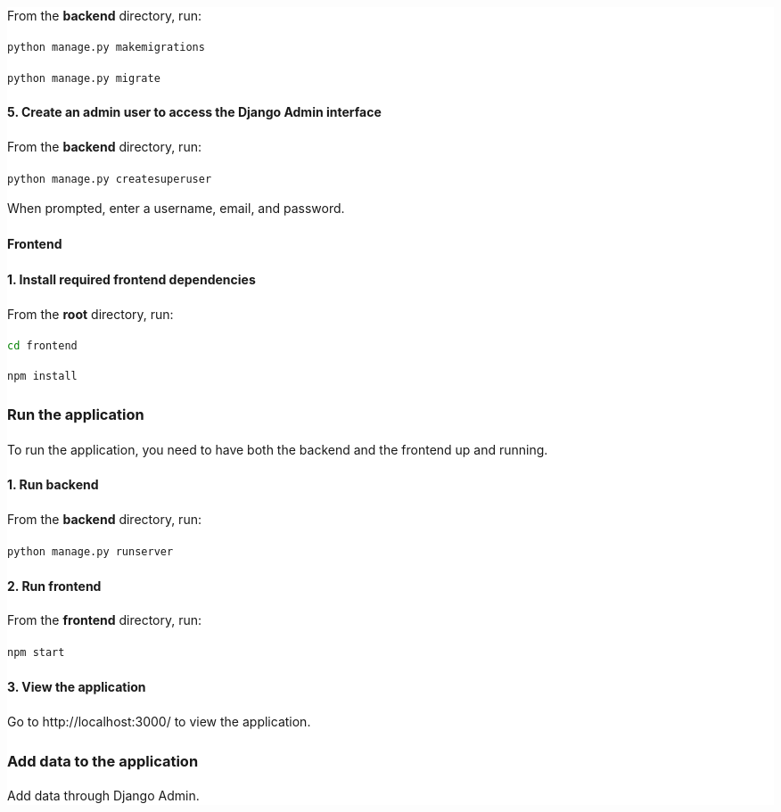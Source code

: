 From the **backend** directory, run:

```bash
python manage.py makemigrations
```
```bash
python manage.py migrate
```

#### 5. Create an admin user to access the Django Admin interface

From the **backend** directory, run:

```bash
python manage.py createsuperuser
```

When prompted, enter a username, email, and password.

#### Frontend

#### 1. Install required frontend dependencies

From the **root** directory, run:

```bash
cd frontend
```
```bash
npm install
```

### Run the application

To run the application, you need to have both the backend and the frontend up and running.

#### 1. Run backend

From the **backend** directory, run:

```bash
python manage.py runserver
```

#### 2. Run frontend

From the **frontend** directory, run:

```bash
npm start
```

#### 3. View the application

Go to http://localhost:3000/ to view the application.

### Add data to the application

Add data through Django Admin.
